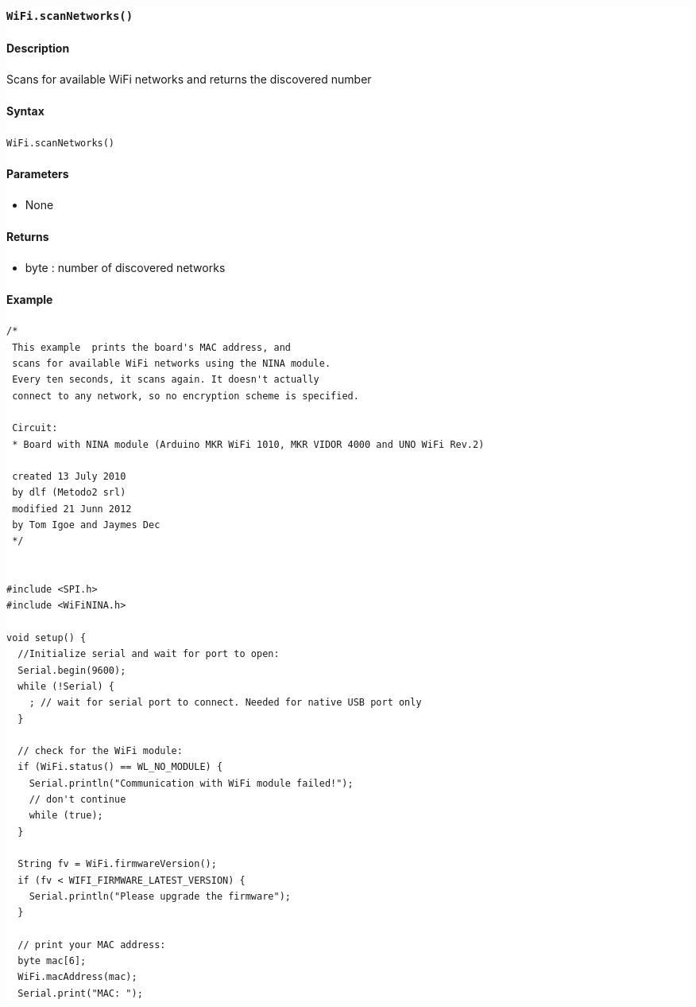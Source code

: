 ### `WiFi.scanNetworks()`

#### Description
Scans for available WiFi networks and returns the discovered number

#### Syntax

```
WiFi.scanNetworks()

```

#### Parameters

- None

#### Returns

- byte : number of discovered networks

#### Example

```
/*
 This example  prints the board's MAC address, and
 scans for available WiFi networks using the NINA module.
 Every ten seconds, it scans again. It doesn't actually
 connect to any network, so no encryption scheme is specified.

 Circuit:
 * Board with NINA module (Arduino MKR WiFi 1010, MKR VIDOR 4000 and UNO WiFi Rev.2)

 created 13 July 2010
 by dlf (Metodo2 srl)
 modified 21 Junn 2012
 by Tom Igoe and Jaymes Dec
 */


#include <SPI.h>
#include <WiFiNINA.h>

void setup() {
  //Initialize serial and wait for port to open:
  Serial.begin(9600);
  while (!Serial) {
    ; // wait for serial port to connect. Needed for native USB port only
  }

  // check for the WiFi module:
  if (WiFi.status() == WL_NO_MODULE) {
    Serial.println("Communication with WiFi module failed!");
    // don't continue
    while (true);
  }

  String fv = WiFi.firmwareVersion();
  if (fv < WIFI_FIRMWARE_LATEST_VERSION) {
    Serial.println("Please upgrade the firmware");
  }

  // print your MAC address:
  byte mac[6];
  WiFi.macAddress(mac);
  Serial.print("MAC: ");
```